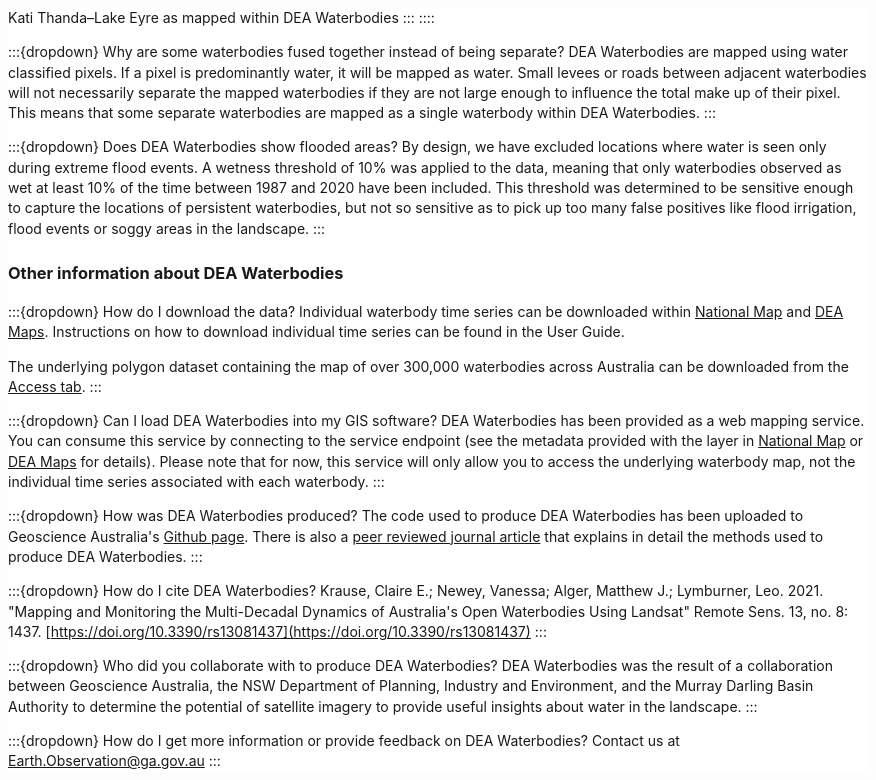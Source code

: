 Kati Thanda–Lake Eyre as mapped within DEA Waterbodies
:::
::::

:::{dropdown} Why are some waterbodies fused together instead of being separate?
DEA Waterbodies are mapped using water classified pixels. If a pixel is predominantly water, it will be mapped as water. Small levees or roads between adjacent waterbodies will not necessarily separate the mapped waterbodies if they are not large enough to influence the total make up of their pixel. This means that some separate waterbodies are mapped as a single waterbody within DEA Waterbodies.
:::

:::{dropdown} Does DEA Waterbodies show flooded areas?
By design, we have excluded locations where water is seen only during extreme flood events. A wetness threshold of 10% was applied to the data, meaning that only waterbodies observed as wet at least 10% of the time between 1987 and 2020 have been included. This threshold was determined to be sensitive enough to capture the locations of persistent waterbodies, but not so sensitive as to pick up too many false positives like flood irrigation, flood events or soggy areas in the landscape.
:::

### Other information about DEA Waterbodies

:::{dropdown} How do I download the data?
Individual waterbody time series can be downloaded within [National Map](https://nationalmap.gov.au/) and [DEA Maps](http://maps.dea.ga.gov.au/). Instructions on how to download individual time series can be found in the User Guide.

The underlying polygon dataset containing the map of over 300,000 waterbodies across Australia can be downloaded from the [Access tab](./?tab=access).
:::

:::{dropdown} Can I load DEA Waterbodies into my GIS software?
DEA Waterbodies has been provided as a web mapping service. You can consume this service by connecting to the service endpoint (see the metadata provided with the layer in [National Map](https://nationalmap.gov.au/) or [DEA Maps](http://maps.dea.ga.gov.au/) for details). Please note that for now, this service will only allow you to access the underlying waterbody map, not the individual time series associated with each waterbody.
:::

:::{dropdown} How was DEA Waterbodies produced?
The code used to produce DEA Waterbodies has been uploaded to Geoscience Australia's [Github page](https://github.com/GeoscienceAustralia/dea-waterbodies). There is also a [peer reviewed journal article](https://doi.org/10.3390/rs13081437) that explains in detail the methods used to produce DEA Waterbodies.
:::

:::{dropdown} How do I cite DEA Waterbodies?
Krause, Claire E.; Newey, Vanessa; Alger, Matthew J.; Lymburner, Leo. 2021. "Mapping and Monitoring the Multi-Decadal Dynamics of Australia's Open Waterbodies Using Landsat" Remote Sens. 13, no. 8: 1437. [https://doi.org/10.3390/rs13081437](https://doi.org/10.3390/rs13081437)
:::

:::{dropdown} Who did you collaborate with to produce DEA Waterbodies?
DEA Waterbodies was the result of a collaboration between Geoscience Australia, the NSW Department of Planning, Industry and Environment, and the Murray Darling Basin Authority to determine the potential of satellite imagery to provide useful insights about water in the landscape.
:::

:::{dropdown} How do I get more information or provide feedback on DEA Waterbodies?
Contact us at <a href="mailto:Earth.Observation@ga.gov.au">Earth.Observation@ga.gov.au</a>
:::

